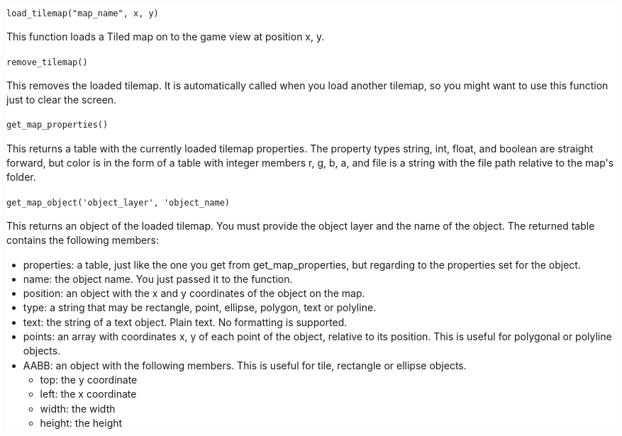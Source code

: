 
```
load_tilemap("map_name", x, y)
```
This function loads a Tiled map on to the game view at position x, y. 


```
remove_tilemap()
```
This removes the loaded tilemap. It is automatically called when you load another tilemap, so you might
want to use this function just to clear the screen.


```
get_map_properties()
```
This returns a table with the currently loaded tilemap properties. The property types 
string, int, float, and boolean are straight forward, but color is in the form of a table with 
integer members r, g, b, a, and file is a string with the file path relative to the map's folder.


```
get_map_object('object_layer', 'object_name)
```
This returns an object of the loaded tilemap. You must provide the object layer and the name of the object.
The returned table contains the following members:
- properties: a table, just like the one you get from get_map_properties, but regarding to the properties set
for the object.
- name: the object name. You just passed it to the function.
- position: an object with the x and y coordinates of the object on the map.
- type: a string that may be rectangle, point, ellipse, polygon, text or polyline.
- text: the string of a text object. Plain text. No formatting is supported.
- points: an array with coordinates x, y of each point of the object, relative to its position. 
This is useful for polygonal or polyline objects.
- AABB: an object with the following members. This is useful for tile, rectangle or ellipse objects.
    - top: the y coordinate
    - left: the x coordinate
    - width: the width
    - height: the height


